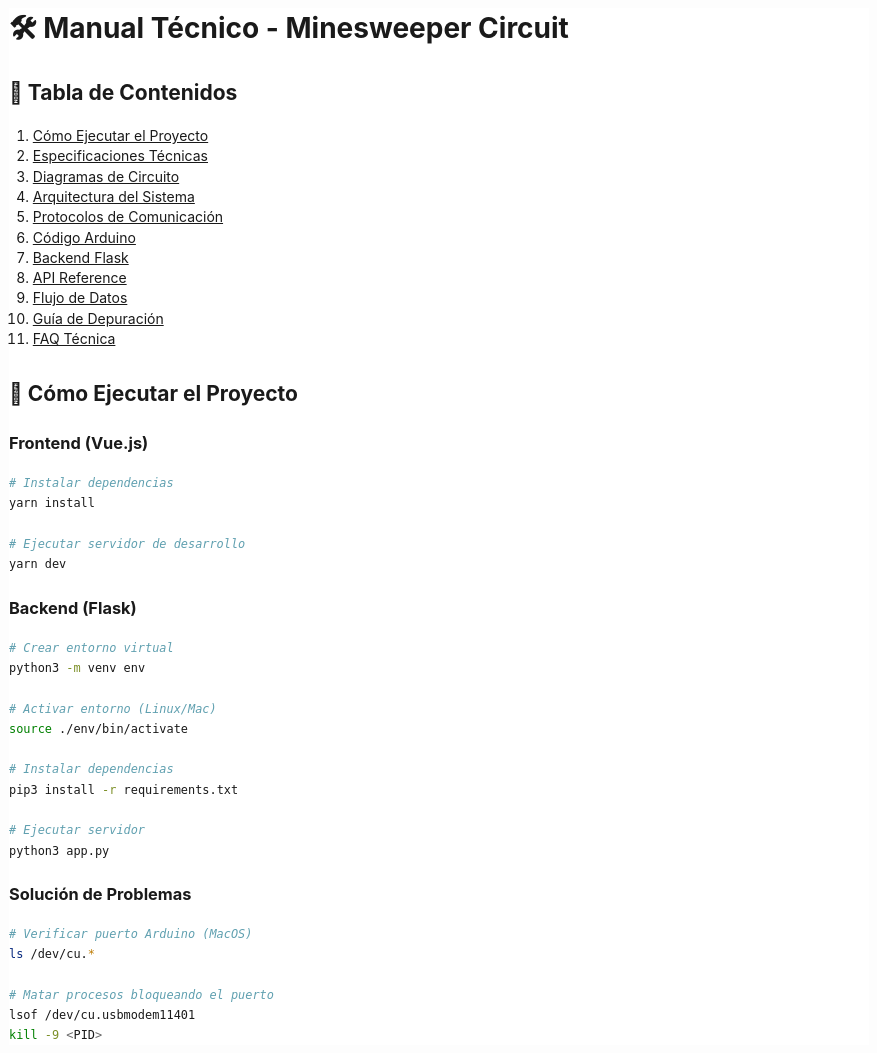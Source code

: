 # 🛠️ Manual Técnico - Minesweeper Circuit

## 📖 Tabla de Contenidos
1. [Cómo Ejecutar el Proyecto](#-cómo-ejecutar-el-proyecto)
2. [Especificaciones Técnicas](#-especificaciones-técnicas)
3. [Diagramas de Circuito](#-diagramas-de-circuito)
4. [Arquitectura del Sistema](#-arquitectura-del-sistema)
5. [Protocolos de Comunicación](#-protocolos-de-comunicación)
6. [Código Arduino](#-código-arduino)
7. [Backend Flask](#-backend-flask)
8. [API Reference](#-api-reference)
9. [Flujo de Datos](#-flujo-de-datos)
10. [Guía de Depuración](#-guía-de-depuración)
11. [FAQ Técnica](#-faq-técnica)

## 🚀 Cómo Ejecutar el Proyecto

### Frontend (Vue.js)
```bash
# Instalar dependencias
yarn install

# Ejecutar servidor de desarrollo
yarn dev
```

### Backend (Flask)
```bash
# Crear entorno virtual
python3 -m venv env

# Activar entorno (Linux/Mac)
source ./env/bin/activate

# Instalar dependencias
pip3 install -r requirements.txt

# Ejecutar servidor
python3 app.py
```

### Solución de Problemas
```bash
# Verificar puerto Arduino (MacOS)
ls /dev/cu.*

# Matar procesos bloqueando el puerto
lsof /dev/cu.usbmodem11401
kill -9 <PID>
```
